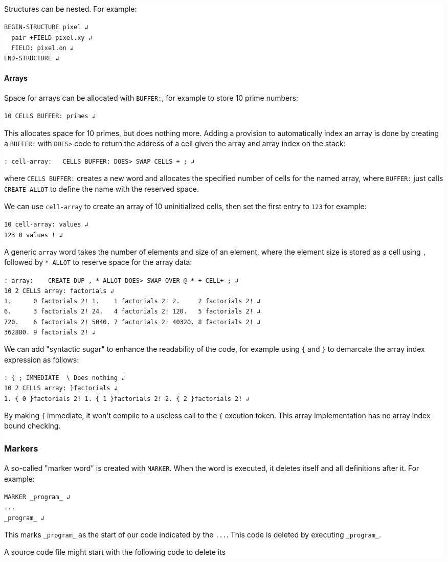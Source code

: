 Structures can be nested. For example:

    BEGIN-STRUCTURE pixel ↲
      pair +FIELD pixel.xy ↲
      FIELD: pixel.on ↲
    END-STRUCTURE ↲

#### Arrays

Space for arrays can be allocated with `BUFFER:`, for example to store 10 prime
numbers:

    10 CELLS BUFFER: primes ↲

This allocates space for 10 primes, but does nothing more.  Adding a provision
to automatically index an array is done by creating a `BUFFER:` with `DOES>`
code to return the address of a cell given the array and array index on the
stack:

    : cell-array:   CELLS BUFFER: DOES> SWAP CELLS + ; ↲

where `CELLS BUFFER:` creates a new word and allocates the specified number of
cells for the named array, where `BUFFER:` just calls `CREATE ALLOT` to define
the name with the reserved space.

We can use `cell-array` to create an array of 10 uninitialized cells, then set
the first entry to `123` for example:

    10 cell-array: values ↲
    123 0 values ! ↲

A generic `array` word takes the number of elements and size of an element,
where the element size is stored as a cell using `,` followed by `* ALLOT` to
reserve space for the array data:

    : array:    CREATE DUP , * ALLOT DOES> SWAP OVER @ * + CELL+ ; ↲
    10 2 CELLS array: factorials ↲
    1.      0 factorials 2! 1.    1 factorials 2! 2.     2 factorials 2! ↲
    6.      3 factorials 2! 24.   4 factorials 2! 120.   5 factorials 2! ↲
    720.    6 factorials 2! 5040. 7 factorials 2! 40320. 8 factorials 2! ↲
    362880. 9 factorials 2! ↲

We can add "syntactic sugar" to enhance the readability of the code, for
example using `{` and `}` to demarcate the array index expression as follows:

    : { ; IMMEDIATE  \ Does nothing ↲
    10 2 CELLS array: }factorials ↲
    1. { 0 }factorials 2! 1. { 1 }factorials 2! 2. { 2 }factorials 2! ↲

By making `{` immediate, it won't compile to a useless call to the `{` excution
token.  This array implementation has no array index bound checking.

### Markers

A so-called "marker word" is created with `MARKER`.  When the word is executed,
it deletes itself and all definitions after it.  For example:

    MARKER _program_ ↲
    ...
    _program_ ↲

This marks `_program_` as the start of our code indicated by the `...`.  This
code is deleted by executing `_program_`.

A source code file might start with the following code to delete its
